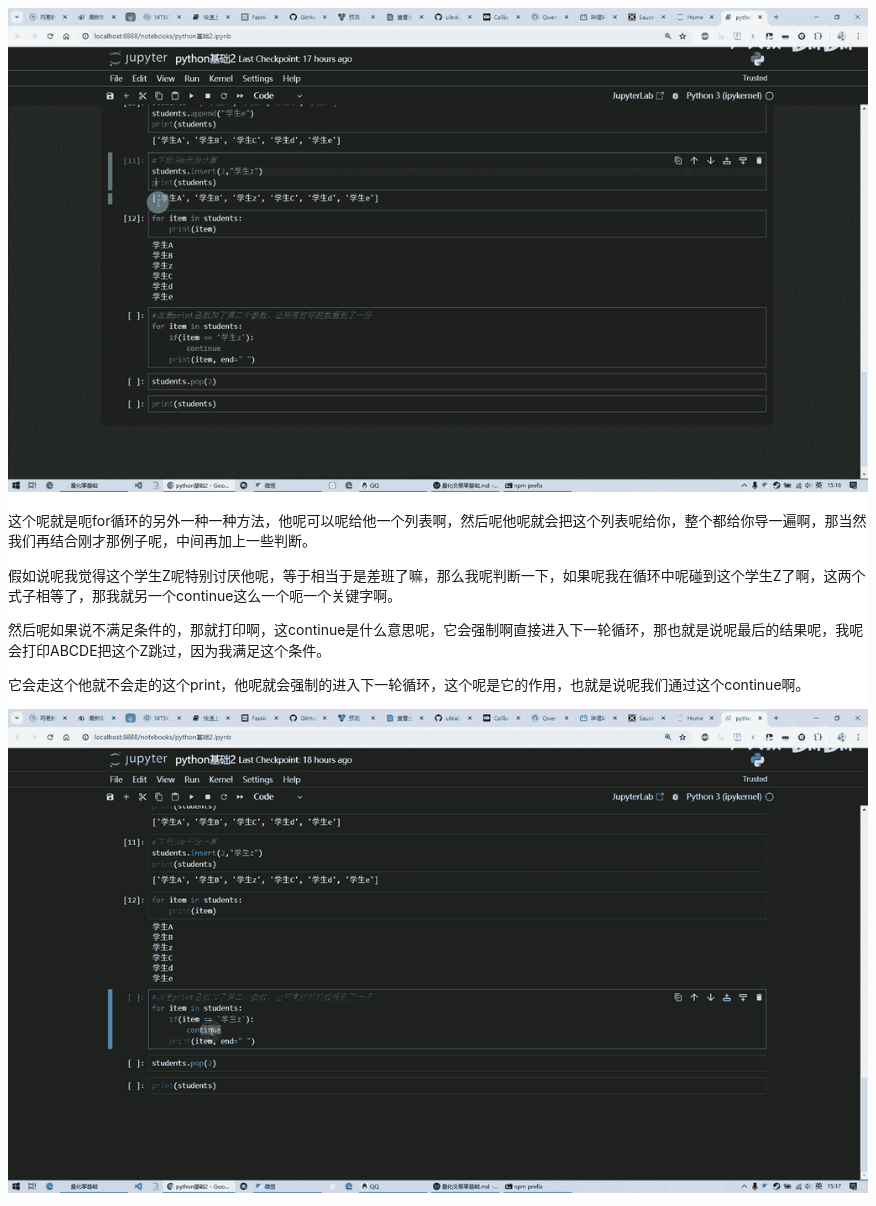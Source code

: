 ![](img/42734059cb111819c9c425a04bf3cd06_15.png)

这个呢就是呃for循环的另外一种一种方法，他呢可以呢给他一个列表啊，然后呢他呢就会把这个列表呢给你，整个都给你导一遍啊，那当然我们再结合刚才那例子呢，中间再加上一些判断。

假如说呢我觉得这个学生Z呢特别讨厌他呢，等于相当于是差班了嘛，那么我呢判断一下，如果呢我在循环中呢碰到这个学生Z了啊，这两个式子相等了，那我就另一个continue这么一个呃一个关键字啊。

然后呢如果说不满足条件的，那就打印啊，这continue是什么意思呢，它会强制啊直接进入下一轮循环，那也就是说呢最后的结果呢，我呢会打印ABCDE把这个Z跳过，因为我满足这个条件。

它会走这个他就不会走的这个print，他呢就会强制的进入下一轮循环，这个呢是它的作用，也就是说呢我们通过这个continue啊。



![](img/42734059cb111819c9c425a04bf3cd06_17.png)
